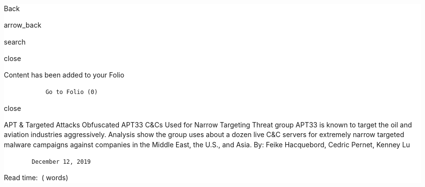 






Back











arrow_back

search













close






Content has been added to your Folio


				Go to Folio (0)
			
close











APT & Targeted Attacks
Obfuscated APT33 C&Cs Used for Narrow Targeting
Threat group APT33 is known to target the oil and aviation industries aggressively. Analysis show the group uses about a dozen live C&C servers for extremely narrow targeted malware campaigns against companies in the Middle East, the U.S., and Asia.
By: Feike Hacquebord, Cedric Pernet, Kenney Lu
		
			December 12, 2019
Read time:  ( words)
	










